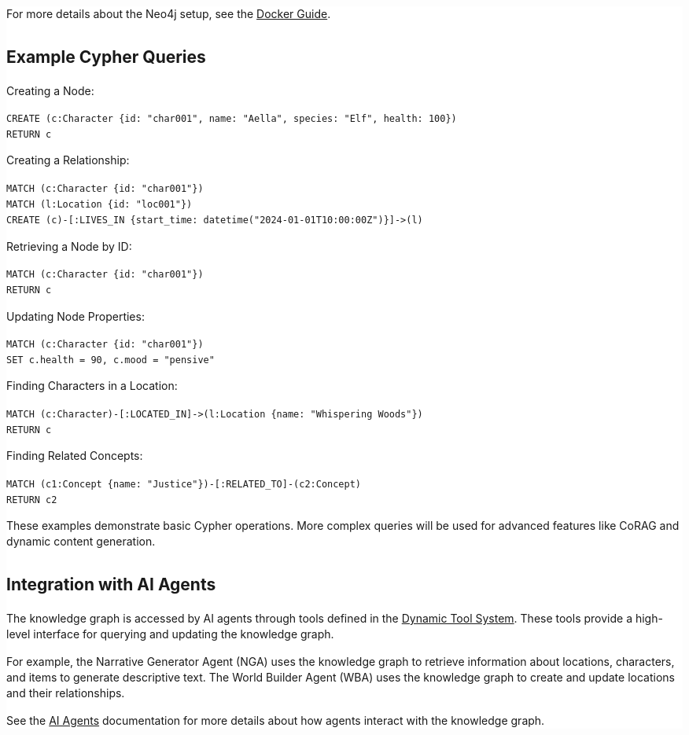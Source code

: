 For more details about the Neo4j setup, see the [Docker Guide](../Development/Docker_Guide.md).

## Example Cypher Queries

Creating a Node:

```cypher
CREATE (c:Character {id: "char001", name: "Aella", species: "Elf", health: 100})
RETURN c
```

Creating a Relationship:

```cypher
MATCH (c:Character {id: "char001"})
MATCH (l:Location {id: "loc001"})
CREATE (c)-[:LIVES_IN {start_time: datetime("2024-01-01T10:00:00Z")}]->(l)
```

Retrieving a Node by ID:

```cypher
MATCH (c:Character {id: "char001"})
RETURN c
```

Updating Node Properties:

```cypher
MATCH (c:Character {id: "char001"})
SET c.health = 90, c.mood = "pensive"
```

Finding Characters in a Location:

```cypher
MATCH (c:Character)-[:LOCATED_IN]->(l:Location {name: "Whispering Woods"})
RETURN c
```

Finding Related Concepts:

```cypher
MATCH (c1:Concept {name: "Justice"})-[:RELATED_TO]-(c2:Concept)
RETURN c2
```

These examples demonstrate basic Cypher operations. More complex queries will be used for advanced features like CoRAG and dynamic content generation.

## Integration with AI Agents

The knowledge graph is accessed by AI agents through tools defined in the [Dynamic Tool System](./Dynamic_Tool_System.md). These tools provide a high-level interface for querying and updating the knowledge graph.

For example, the Narrative Generator Agent (NGA) uses the knowledge graph to retrieve information about locations, characters, and items to generate descriptive text. The World Builder Agent (WBA) uses the knowledge graph to create and update locations and their relationships.

See the [AI Agents](./AI_Agents.md) documentation for more details about how agents interact with the knowledge graph.
